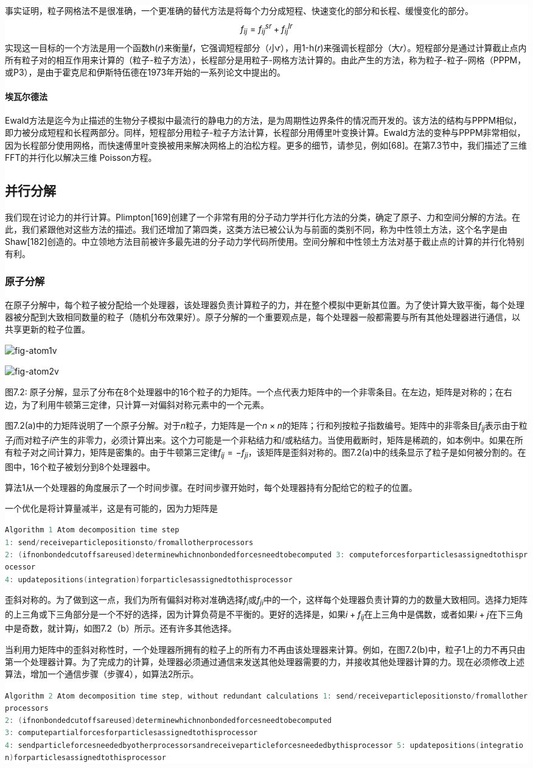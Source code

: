 事实证明，粒子网格法不是很准确，一个更准确的替代方法是将每个力分成短程、快速变化的部分和长程、缓慢变化的部分。
$$
f_{i j}=f_{i j}^{s r}+f_{i j}^{l r}
$$
实现这一目标的一个方法是用一个函数h(𝑟)来衡量𝑓，它强调短程部分（小𝑟），用1-h(𝑟)来强调长程部分（大𝑟）。短程部分是通过计算截止点内所有粒子对的相互作用来计算的（粒子-粒子方法），长程部分是用粒子-网格方法计算的。由此产生的方法，称为粒子-粒子-网格（PPPM，或P3），是由于霍克尼和伊斯特伍德在1973年开始的一系列论文中提出的。

#### 埃瓦尔德法

Ewald方法是迄今为止描述的生物分子模拟中最流行的静电力的方法，是为周期性边界条件的情况而开发的。该方法的结构与PPPM相似，即力被分成短程和长程两部分。同样，短程部分用粒子-粒子方法计算，长程部分用傅里叶变换计算。Ewald方法的变种与PPPM非常相似，因为长程部分使用网格，而快速傅里叶变换被用来解决网格上的泊松方程。更多的细节，请参见，例如[68]。在第7.3节中，我们描述了三维 FFT的并行化以解决三维 Poisson方程。

## 并行分解

我们现在讨论力的并行计算。Plimpton[169]创建了一个非常有用的分子动力学并行化方法的分类，确定了原子、力和空间分解的方法。在此，我们紧跟他对这些方法的描述。我们还增加了第四类，这类方法已被公认为与前面的类别不同，称为中性领土方法，这个名字是由Shaw[182]创造的。中立领地方法目前被许多最先进的分子动力学代码所使用。空间分解和中性领土方法对基于截止点的计算的并行化特别有利。

### 原子分解

在原子分解中，每个粒子被分配给一个处理器，该处理器负责计算粒子的力，并在整个模拟中更新其位置。为了使计算大致平衡，每个处理器被分配到大致相同数量的粒子（随机分布效果好）。原子分解的一个重要观点是，每个处理器一般都需要与所有其他处理器进行通信，以共享更新的粒子位置。

<img src="/Users/mac/Desktop/parall/高性能计算教材/第二部分：应用/graphics/fig-atom1v.jpg" alt="fig-atom1v"  />

![fig-atom2v](/Users/mac/Desktop/parall/高性能计算教材/第二部分：应用/graphics/fig-atom2v.jpg)

图7.2: 原子分解，显示了分布在8个处理器中的16个粒子的力矩阵。一个点代表力矩阵中的一个非零条目。在左边，矩阵是对称的；在右边，为了利用牛顿第三定律，只计算一对偏斜对称元素中的一个元素。

图7.2(a)中的力矩阵说明了一个原子分解。对于$n$粒子，力矩阵是一个$n\times n$的矩阵；行和列按粒子指数编号。矩阵中的非零条目$f_{ij}$表示由于粒子$j$而对粒子$i$产生的非零力，必须计算出来。这个力可能是一个非粘结力和/或粘结力。当使用截断时，矩阵是稀疏的，如本例中。如果在所有粒子对之间计算力，矩阵是密集的。由于牛顿第三定律$f_{ij}=-f_{ji}$，该矩阵是歪斜对称的。图7.2(a)中的线条显示了粒子是如何被分割的。在图中，16个粒子被划分到8个处理器中。

算法1从一个处理器的角度展示了一个时间步骤。在时间步骤开始时，每个处理器持有分配给它的粒子的位置。

一个优化是将计算量减半，这是有可能的，因为力矩阵是

```c
Algorithm 1 Atom decomposition time step
1: send/receiveparticlepositionsto/fromallotherprocessors
2: (ifnonbondedcutoffsareused)determinewhichnonbondedforcesneedtobecomputed 3: computeforcesforparticlesassignedtothisprocessor
4: updatepositions(integration)forparticlesassignedtothisprocessor
```

歪斜对称的。为了做到这一点，我们为所有偏斜对称对准确选择$f_i$或$f_{ji}$中的一个，这样每个处理器负责计算的力的数量大致相同。选择力矩阵的上三角或下三角部分是一个不好的选择，因为计算负荷是不平衡的。更好的选择是，如果$i + f_{ij}$在上三角中是偶数，或者如果$i + j$在下三角中是奇数，就计算$j$，如图7.2（b）所示。还有许多其他选择。

当利用力矩阵中的歪斜对称性时，一个处理器所拥有的粒子上的所有力不再由该处理器来计算。例如，在图7.2(b)中，粒子1上的力不再只由第一个处理器计算。为了完成力的计算，处理器必须通过通信来发送其他处理器需要的力，并接收其他处理器计算的力。现在必须修改上述算法，增加一个通信步骤（步骤4），如算法2所示。

````c
Algorithm 2 Atom decomposition time step, without redundant calculations 1: send/receiveparticlepositionsto/fromallotherprocessors
2: (ifnonbondedcutoffsareused)determinewhichnonbondedforcesneedtobecomputed
3: computepartialforcesforparticlesassignedtothisprocessor
4: sendparticleforcesneededbyotherprocessorsandreceiveparticleforcesneededbythisprocessor 5: updatepositions(integration)forparticlesassignedtothisprocessor
````
